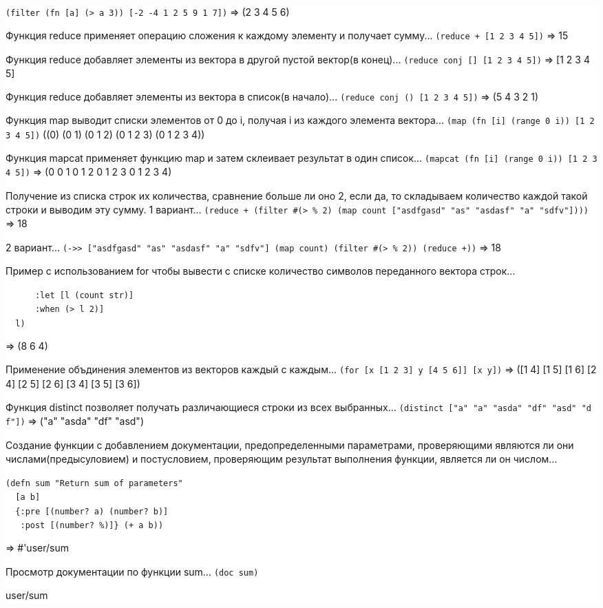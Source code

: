 ```(filter (fn [a] (> a 3)) [-2 -4 1 2 5 9 1 7])```
=> (2 3 4 5 6)

Функция reduce применяет операцию сложения к каждому элементу и получает сумму...
```(reduce + [1 2 3 4 5])```
=> 15

Функция reduce добавляет элементы из вектора в другой пустой вектор(в конец)...
```(reduce conj [] [1 2 3 4 5])```
=> [1 2 3 4 5]

Функция reduce добавляет элементы из вектора в список(в начало)...
```(reduce conj () [1 2 3 4 5])```
=> (5 4 3 2 1)

Функция map выводит списки элементов от 0 до i, получая i из каждого элемента вектора...
```(map (fn [i] (range 0 i)) [1 2 3 4 5])```
((0) (0 1) (0 1 2) (0 1 2 3) (0 1 2 3 4))

Функция mapcat применяет функцию map и затем склеивает результат в один список...
```(mapcat (fn [i] (range 0 i)) [1 2 3 4 5])```
=> (0 0 1 0 1 2 0 1 2 3 0 1 2 3 4)

Получение из списка строк их количества, сравнение больше ли оно 2,
если да, то складываем количество каждой такой строки и выводим эту сумму.
1 вариант...
```(reduce + (filter #(> % 2) (map count ["asdfgasd" "as" "asdasf" "a" "sdfv"]))) ```
=> 18

2 вариант...
```(->> ["asdfgasd" "as" "asdasf" "a" "sdfv"] (map count) (filter #(> % 2)) (reduce +))```
=> 18

Пример с использованием for чтобы вывести с списке количество символов переданного вектора строк...
```(for [str ["asdfgasd" "as" "asdasf" "a" "sdfv"] 
      :let [l (count str)]
      :when (> l 2)] 
  l)
```
=> (8 6 4)


Применение объдинения элементов из векторов каждый с каждым...
```(for [x [1 2 3] y [4 5 6]] [x y])```
=> ([1 4] [1 5] [1 6] [2 4] [2 5] [2 6] [3 4] [3 5] [3 6])


Функция distinct позволяет получать различающиеся строки из всех выбранных...
```(distinct ["a" "a" "asda" "df" "asd" "df"])```
=> ("a" "asda" "df" "asd")


Создание функции с добавлением документации, предопределенными параметрами,
проверяющими являются ли они числами(предысуловием) и постусловием, 
проверяющим результат выполнения функции, является ли он числом...
```
(defn sum "Return sum of parameters" 
  [a b] 
  {:pre [(number? a) (number? b)]
   :post [(number? %)]} (+ a b))
```
=> #'user/sum

Просмотр документации по функции sum...
```(doc sum)```

user/sum
```